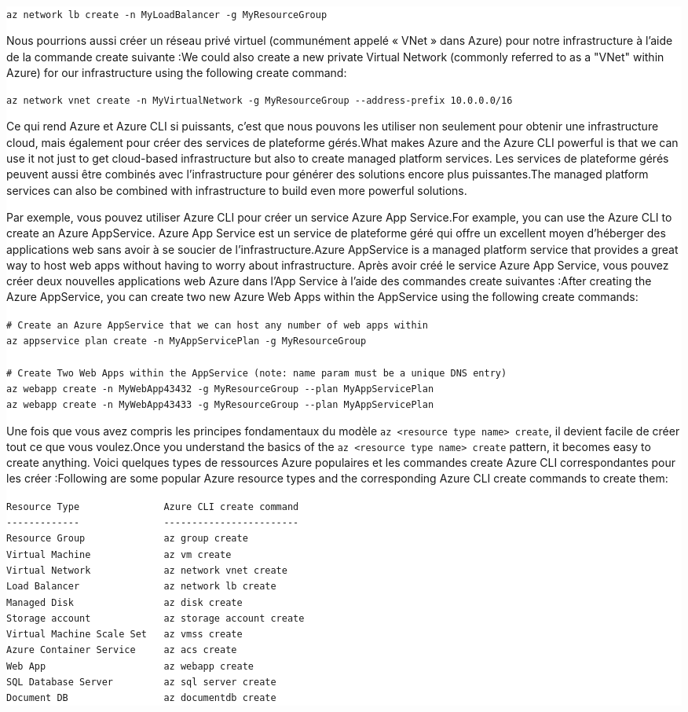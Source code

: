 ```azurecli-interactive
az network lb create -n MyLoadBalancer -g MyResourceGroup
```

<span data-ttu-id="bfda5-149">Nous pourrions aussi créer un réseau privé virtuel (communément appelé « VNet » dans Azure) pour notre infrastructure à l’aide de la commande create suivante :</span><span class="sxs-lookup"><span data-stu-id="bfda5-149">We could also create a new private Virtual Network (commonly referred to as a "VNet" within Azure) for our infrastructure using the following create command:</span></span>

```azurecli-interactive
az network vnet create -n MyVirtualNetwork -g MyResourceGroup --address-prefix 10.0.0.0/16
```

<span data-ttu-id="bfda5-150">Ce qui rend Azure et Azure CLI si puissants, c’est que nous pouvons les utiliser non seulement pour obtenir une infrastructure cloud, mais également pour créer des services de plateforme gérés.</span><span class="sxs-lookup"><span data-stu-id="bfda5-150">What makes Azure and the Azure CLI powerful is that we can use it not just to get cloud-based infrastructure but also to create managed platform services.</span></span>  <span data-ttu-id="bfda5-151">Les services de plateforme gérés peuvent aussi être combinés avec l’infrastructure pour générer des solutions encore plus puissantes.</span><span class="sxs-lookup"><span data-stu-id="bfda5-151">The managed platform services can also be combined with infrastructure to build even more powerful solutions.</span></span>

<span data-ttu-id="bfda5-152">Par exemple, vous pouvez utiliser Azure CLI pour créer un service Azure App Service.</span><span class="sxs-lookup"><span data-stu-id="bfda5-152">For example, you can use the Azure CLI to create an Azure AppService.</span></span>  <span data-ttu-id="bfda5-153">Azure App Service est un service de plateforme géré qui offre un excellent moyen d’héberger des applications web sans avoir à se soucier de l’infrastructure.</span><span class="sxs-lookup"><span data-stu-id="bfda5-153">Azure AppService is a managed platform service that provides a great way to host web apps without having to worry about infrastructure.</span></span>  <span data-ttu-id="bfda5-154">Après avoir créé le service Azure App Service, vous pouvez créer deux nouvelles applications web Azure dans l’App Service à l’aide des commandes create suivantes :</span><span class="sxs-lookup"><span data-stu-id="bfda5-154">After creating the Azure AppService, you can create two new Azure Web Apps within the AppService using the following create commands:</span></span>

```azurecli-interactive
# Create an Azure AppService that we can host any number of web apps within
az appservice plan create -n MyAppServicePlan -g MyResourceGroup

# Create Two Web Apps within the AppService (note: name param must be a unique DNS entry)
az webapp create -n MyWebApp43432 -g MyResourceGroup --plan MyAppServicePlan 
az webapp create -n MyWebApp43433 -g MyResourceGroup --plan MyAppServicePlan 
```

<span data-ttu-id="bfda5-155">Une fois que vous avez compris les principes fondamentaux du modèle `az <resource type name> create`, il devient facile de créer tout ce que vous voulez.</span><span class="sxs-lookup"><span data-stu-id="bfda5-155">Once you understand the basics of the `az <resource type name> create` pattern, it becomes easy to create anything.</span></span> <span data-ttu-id="bfda5-156">Voici quelques types de ressources Azure populaires et les commandes create Azure CLI correspondantes pour les créer :</span><span class="sxs-lookup"><span data-stu-id="bfda5-156">Following are some popular Azure resource types and the corresponding Azure CLI create commands to create them:</span></span>

```
Resource Type               Azure CLI create command
-------------               ------------------------
Resource Group              az group create
Virtual Machine             az vm create
Virtual Network             az network vnet create
Load Balancer               az network lb create
Managed Disk                az disk create
Storage account             az storage account create
Virtual Machine Scale Set   az vmss create
Azure Container Service     az acs create
Web App                     az webapp create
SQL Database Server         az sql server create
Document DB                 az documentdb create
```